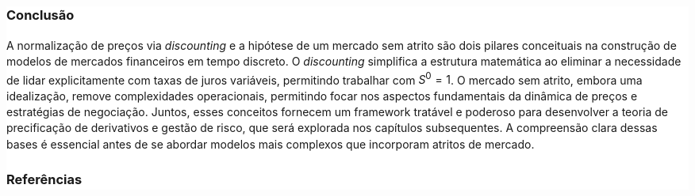 ### Conclusão

A normalização de preços via *discounting* e a hipótese de um mercado sem atrito são dois pilares conceituais na construção de modelos de mercados financeiros em tempo discreto. O *discounting* simplifica a estrutura matemática ao eliminar a necessidade de lidar explicitamente com taxas de juros variáveis, permitindo trabalhar com $S^0=1$. O mercado sem atrito, embora uma idealização, remove complexidades operacionais, permitindo focar nos aspectos fundamentais da dinâmica de preços e estratégias de negociação. Juntos, esses conceitos fornecem um framework tratável e poderoso para desenvolver a teoria de precificação de derivativos e gestão de risco, que será explorada nos capítulos subsequentes. A compreensão clara dessas bases é essencial antes de se abordar modelos mais complexos que incorporam atritos de mercado.

### Referências
[^1]: Página 5: Introdução do numeraire $\tilde{S}^0$, ativos arriscados $S$, e a ideia de preços relativos e *discounting*.
[^2]: Página 6: Definição de preços descontados $S_k = \tilde{S}_k / \tilde{S}_k^0$, $S_k^0 = 1$, e a equivalência com taxa de juros zero.
[^3]: Página 6, Remark 2.1: A necessidade do numeraire ser negociável, resultando em $d+1$ ativos.
[^4]: Página 6, Remark 2.1(2): Discussão sobre equivalência das formulações e potenciais problemas (*pitfalls*).
[^5]: Página 6: Definição e detalhamento das hipóteses do mercado sem atrito (*frictionless financial market*) e sua justificativa.
[^6]: Página 7: Definição do valor descontado do portfólio $V_k(\varphi)$.
[^7]: Página 7: Interpretação da estratégia de negociação $\varphi = (\varphi^0, \vartheta)$.
[^8]: Página 12, Remark 2: Invariância da condição de autofinanciamento ao numeraire.
[^9]: Página 16, Remark 2: Não invariância da admissibilidade ao numeraire.

